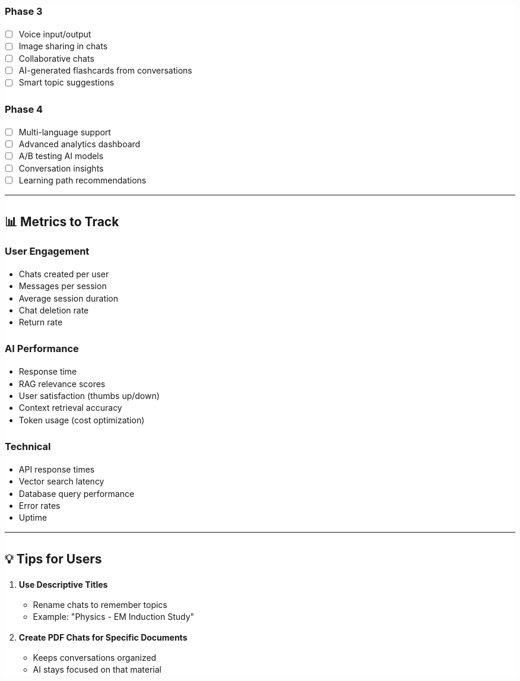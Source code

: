 ### Phase 3
- [ ] Voice input/output
- [ ] Image sharing in chats
- [ ] Collaborative chats
- [ ] AI-generated flashcards from conversations
- [ ] Smart topic suggestions

### Phase 4
- [ ] Multi-language support
- [ ] Advanced analytics dashboard
- [ ] A/B testing AI models
- [ ] Conversation insights
- [ ] Learning path recommendations

---

## 📊 Metrics to Track

### User Engagement
- Chats created per user
- Messages per session
- Average session duration
- Chat deletion rate
- Return rate

### AI Performance
- Response time
- RAG relevance scores
- User satisfaction (thumbs up/down)
- Context retrieval accuracy
- Token usage (cost optimization)

### Technical
- API response times
- Vector search latency
- Database query performance
- Error rates
- Uptime

---

## 💡 Tips for Users

1. **Use Descriptive Titles**
   - Rename chats to remember topics
   - Example: "Physics - EM Induction Study"

2. **Create PDF Chats for Specific Documents**
   - Keeps conversations organized
   - AI stays focused on that material
